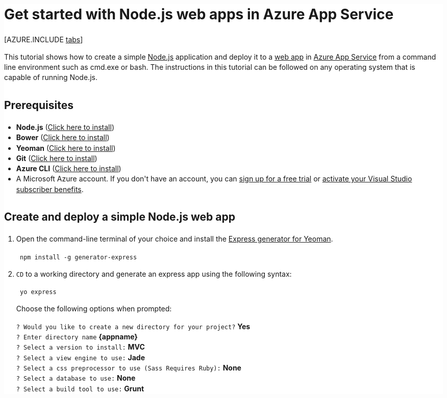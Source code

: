 <properties
	pageTitle="Get started with Node.js web apps in Azure App Service"
	description="Learn how to deploy a Node.js application to a web app in Azure App Service."
	services="app-service\web"
	documentationCenter="nodejs"
	authors="cephalin"
	manager="wpickett"
	editor=""/>

<tags
	ms.service="app-service-web"
	ms.workload="web"
	ms.tgt_pltfrm="na"
	ms.devlang="nodejs"
	ms.topic="get-started-article"
	ms.date="07/01/2016"
	ms.author="cephalin"/>

# Get started with Node.js web apps in Azure App Service

[AZURE.INCLUDE [tabs](../../includes/app-service-web-get-started-nav-tabs.md)]

This tutorial shows how to create a simple [Node.js][NODEJS] application and deploy it to a [web app] in [Azure App Service] from a command line environment such as cmd.exe or bash. The instructions in this tutorial can be followed on any operating system that is capable of running Node.js.

<a name="prereq"></a>
## Prerequisites

- **Node.js** ([Click here to install][NODEJS])
- **Bower** ([Click here to install][BOWER])
- **Yeoman** ([Click here to install][YEOMAN])
- **Git** ([Click here to install][GIT])
- **Azure CLI** ([Click here to install][Azure CLI])
- A Microsoft Azure account. If you don't have an account, you can [sign up for a free trial] or [activate your Visual Studio subscriber benefits].

## Create and deploy a simple Node.js web app

1. Open the command-line terminal of your choice and install the [Express generator for Yeoman].

        npm install -g generator-express

2. `CD` to a working directory and generate an express app using the following syntax:

        yo express
        
    Choose the following options when prompted:  

    `? Would you like to create a new directory for your project?` **Yes**  
    `? Enter directory name` **{appname}**  
    `? Select a version to install:` **MVC**  
    `? Select a view engine to use:` **Jade**  
    `? Select a css preprocessor to use (Sass Requires Ruby):` **None**  
    `? Select a database to use:` **None**  
    `? Select a build tool to use:` **Grunt**


[Azure CLI]: ../xplat-cli-install.md
[Azure App Service]: ../app-service/app-service-value-prop-what-is.md
[activate your Visual Studio subscriber benefits]: http://go.microsoft.com/fwlink/?LinkId=623901
[BOWER]: http://bower.io/
[Create a Node.js chat application with Socket.IO in Azure App Service]: ./web-sites-nodejs-chat-app-socketio.md
[Deploy a Sails.js web app to Azure App Service]: ./app-service-web-nodejs-sails.md
[Exploring the Super Secret Kudu Debug Console]: /documentation/videos/super-secret-kudu-debug-console-for-azure-web-sites/
[Express generator for Yeoman]: https://github.com/petecoop/generator-express
[GIT]: http://www.git-scm.com/downloads
[How to use io.js with Azure App Service Web Apps]: ./web-sites-nodejs-iojs.md
[iisnode]: https://github.com/tjanczuk/iisnode/wiki
[MEANJS]: http://meanjs.org/
[NODEJS]: http://nodejs.org
[SAILSJS]: http://sailsjs.org/
[sign up for a free trial]: http://go.microsoft.com/fwlink/?LinkId=623901
[web app]: ./app-service-web-overview.md
[YEOMAN]: http://yeoman.io/
[deployed-express-app]: ./media/app-service-web-nodejs-get-started/deployed-express-app.png
[iislog-kudu-console-find]: ./media/app-service-web-nodejs-get-started/iislog-kudu-console-navigate.png
[iislog-kudu-console-open]: ./media/app-service-web-nodejs-get-started/iislog-kudu-console-open.png
[iislog-kudu-console-read]: ./media/app-service-web-nodejs-get-started/iislog-kudu-console-read.png